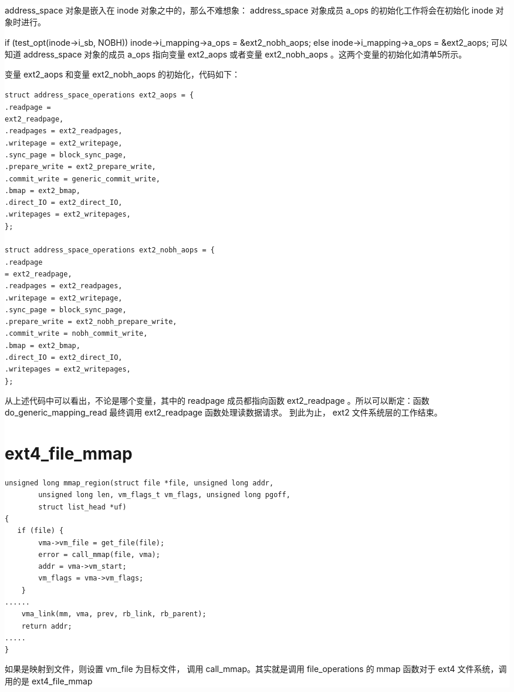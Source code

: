 address_space 对象是嵌入在 inode 对象之中的，那么不难想象： address_space 对象成员 a_ops 的初始化工作将会在初始化 inode 对象时进行。

if (test_opt(inode->i_sb, NOBH))
inode->i_mapping->a_ops = &ext2_nobh_aops;
else
inode->i_mapping->a_ops = &ext2_aops;
可以知道 address_space 对象的成员 a_ops 指向变量 ext2_aops 或者变量 ext2_nobh_aops 。这两个变量的初始化如清单5所示。

变量 ext2_aops 和变量 ext2_nobh_aops 的初始化，代码如下：
```
struct address_space_operations ext2_aops = {
.readpage =
ext2_readpage,
.readpages = ext2_readpages,
.writepage = ext2_writepage,
.sync_page = block_sync_page,
.prepare_write = ext2_prepare_write,
.commit_write = generic_commit_write,
.bmap = ext2_bmap,
.direct_IO = ext2_direct_IO,
.writepages = ext2_writepages,
};

struct address_space_operations ext2_nobh_aops = {
.readpage
= ext2_readpage,
.readpages = ext2_readpages,
.writepage = ext2_writepage,
.sync_page = block_sync_page,
.prepare_write = ext2_nobh_prepare_write,
.commit_write = nobh_commit_write,
.bmap = ext2_bmap,
.direct_IO = ext2_direct_IO,
.writepages = ext2_writepages,
};
```
从上述代码中可以看出，不论是哪个变量，其中的 readpage 成员都指向函数 ext2_readpage 。所以可以断定：函数do_generic_mapping_read 最终调用 ext2_readpage 函数处理读数据请求。
到此为止， ext2 文件系统层的工作结束。
 
 
#  ext4_file_mmap

```
unsigned long mmap_region(struct file *file, unsigned long addr,
        unsigned long len, vm_flags_t vm_flags, unsigned long pgoff,
        struct list_head *uf)
{
   if (file) {
        vma->vm_file = get_file(file);
        error = call_mmap(file, vma);
        addr = vma->vm_start;
        vm_flags = vma->vm_flags;
    }
......
    vma_link(mm, vma, prev, rb_link, rb_parent);
    return addr;
.....
}
```
如果是映射到文件，则设置 vm_file 为目标文件，
调用 call_mmap。其实就是调用 file_operations 的 mmap 函数对于 ext4 文件系统，调用的是 ext4_file_mmap  
